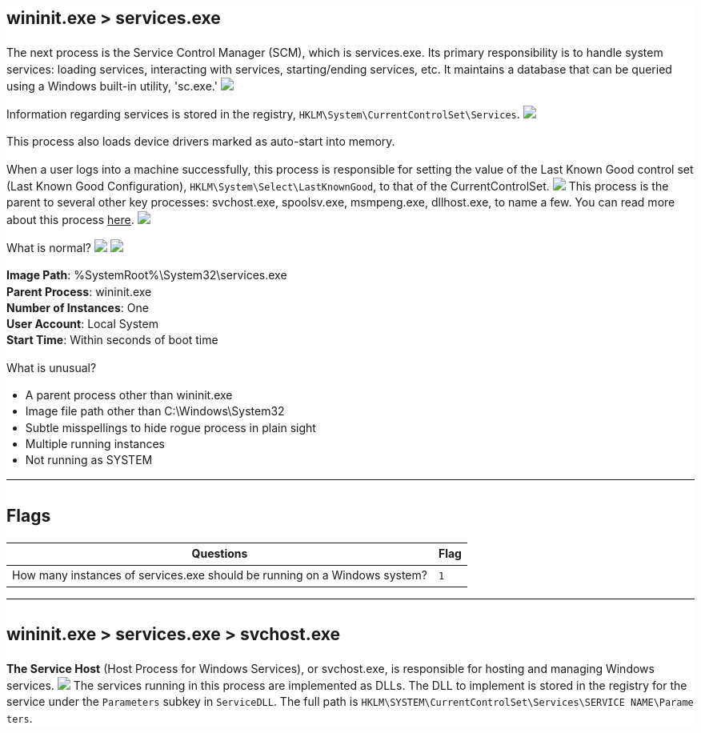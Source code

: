 ## wininit.exe > services.exe

The next process is the Service Control Manager (SCM), which is services.exe. Its primary responsibility is to handle system services: loading services, interacting with services, starting/ending services, etc. It maintains a database that can be queried using a Windows built-in utility, 'sc.exe.' 
![](https://assets.tryhackme.com/additional/windows-processes/scm.png)

Information regarding services is stored in the registry, ```HKLM\System\CurrentControlSet\Services```. 
![](https://assets.tryhackme.com/additional/windows-processes/services-registry.png)

This process also loads device drivers marked as auto-start into memory. 

When a user logs into a machine successfully, this process is responsible for setting the value of the Last Known Good control set (Last Known Good Configuration), ```HKLM\System\Select\LastKnownGood```, to that of the CurrentControlSet. 
![](https://assets.tryhackme.com/additional/windows-processes/lastknowngood.png)
This process is the parent to several other key processes: svchost.exe, spoolsv.exe, msmpeng.exe, dllhost.exe, to name a few. You can read more about this process [here](https://en.wikipedia.org/wiki/Service_Control_Manager).
![](https://assets.tryhackme.com/additional/windows-processes/services-tree.png)

What is normal?
![](https://assets.tryhackme.com/additional/windows-processes/services.png)
![](https://assets.tryhackme.com/additional/windows-processes/services2.png)

**Image Path**:  %SystemRoot%\System32\services.exe <br>
**Parent Process**:  wininit.exe <br>
**Number of Instances**:  One <br>
**User Account**:  Local System <br>
**Start Time**:  Within seconds of boot time <br>

What is unusual?
  * A parent process other than wininit.exe
  * Image file path other than C:\Windows\System32
  * Subtle misspellings to hide rogue process in plain sight
  * Multiple running instances
  * Not running as SYSTEM

---
## Flags
|Questions | Flag | 
|---|---|
|How many instances of services.exe should be running on a Windows system?|`1`|
---

##  wininit.exe > services.exe > svchost.exe
**The Service Host** (Host Process for Windows Services), or svchost.exe, is responsible for hosting and managing Windows services. 
![](https://assets.tryhackme.com/additional/windows-processes/dcomlaunch.png)
The services running in this process are implemented as DLLs. The DLL to implement is stored in the registry for the service under the ``Parameters`` subkey in ``ServiceDLL``. The full path is ```HKLM\SYSTEM\CurrentControlSet\Services\SERVICE NAME\Parameters```.
